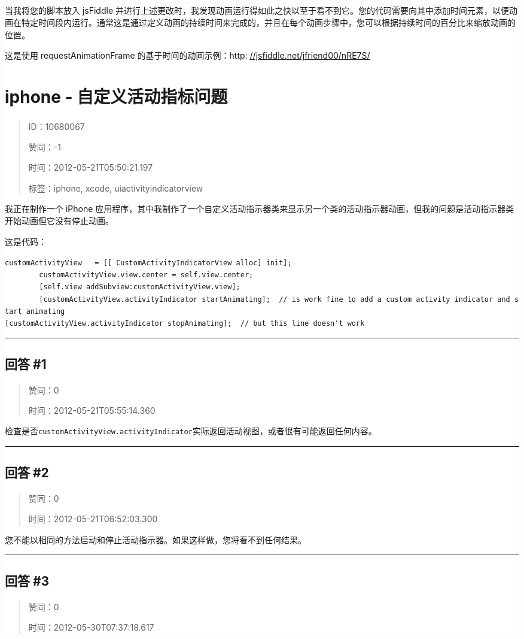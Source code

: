 当我将您的脚本放入 jsFiddle 并进行上述更改时，我发现动画运行得如此之快以至于看不到它。您的代码需要向其中添加时间元素，以便动画在特定时间段内运行。通常这是通过定义动画的持续时间来完成的，并且在每个动画步骤中，您可以根据持续时间的百分比来缩放动画的位置。

这是使用 requestAnimationFrame 的基于时间的动画示例：http: [//jsfiddle.net/jfriend00/nRE7S/](http://jsfiddle.net/jfriend00/nRE7S/)

# iphone - 自定义活动指标问题

> ID：10680067
> 
> 赞同：-1
> 
> 时间：2012-05-21T05:50:21.197
> 
> 标签：iphone, xcode, uiactivityindicatorview

我正在制作一个 iPhone 应用程序，其中我制作了一个自定义活动指示器类来显示另一个类的活动指示器动画，但我的问题是活动指示器类开始动画但它没有停止动画。

这是代码：

```
customActivityView   = [[ CustomActivityIndicatorView alloc] init];
        customActivityView.view.center = self.view.center;
        [self.view addSubview:customActivityView.view];
        [customActivityView.activityIndicator startAnimating];  // is work fine to add a custom activity indicator and start animating 
[customActivityView.activityIndicator stopAnimating];  // but this line doesn't work 
```

* * *

## 回答 #1

> 赞同：0
> 
> 时间：2012-05-21T05:55:14.360

检查是否`customActivityView.activityIndicator`实际返回活动视图，或者很有可能返回任何内容。

* * *

## 回答 #2

> 赞同：0
> 
> 时间：2012-05-21T06:52:03.300

您不能以相同的方法启动和停止活动指示器。如果这样做，您将看不到任何结果。

* * *

## 回答 #3

> 赞同：0
> 
> 时间：2012-05-30T07:37:18.617
